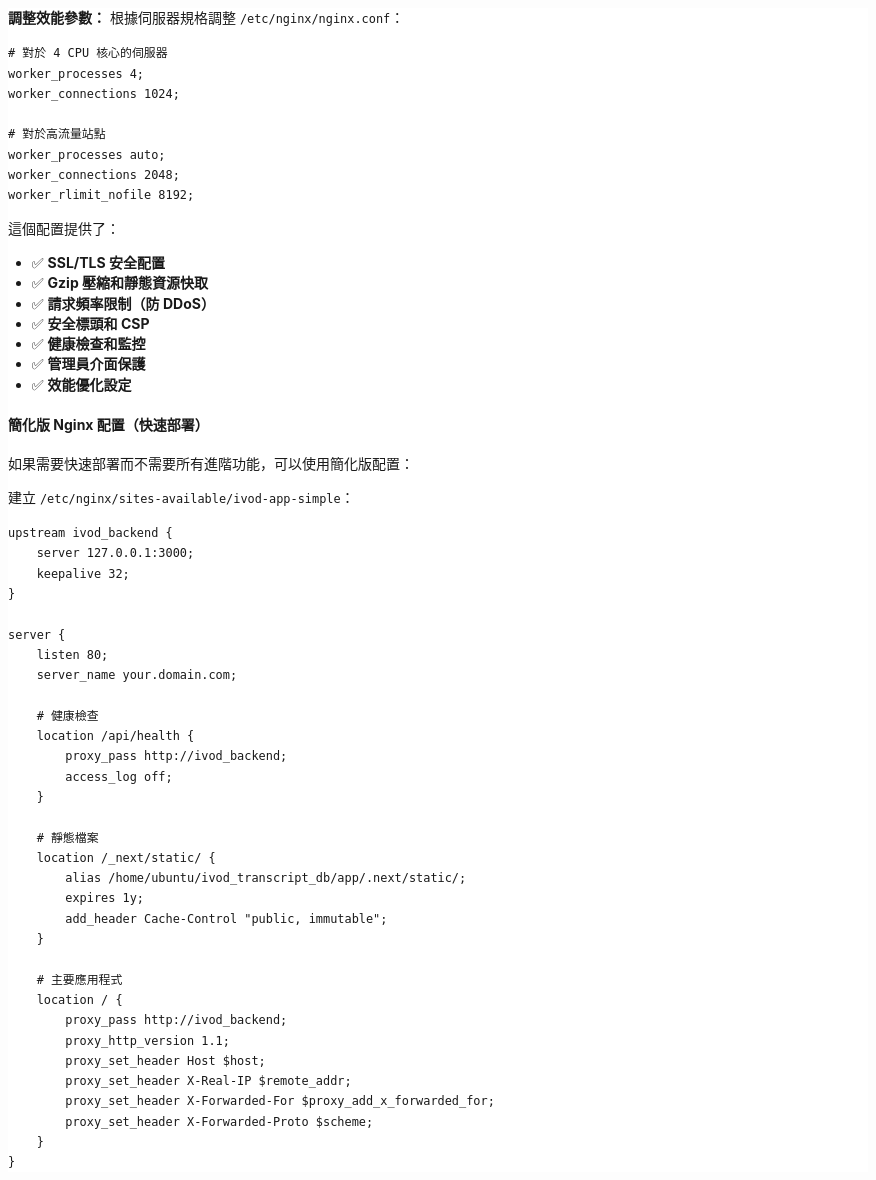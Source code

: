 **調整效能參數：**
根據伺服器規格調整 `/etc/nginx/nginx.conf`：

```nginx
# 對於 4 CPU 核心的伺服器
worker_processes 4;
worker_connections 1024;

# 對於高流量站點
worker_processes auto;
worker_connections 2048;
worker_rlimit_nofile 8192;
```

這個配置提供了：
- ✅ **SSL/TLS 安全配置**
- ✅ **Gzip 壓縮和靜態資源快取**
- ✅ **請求頻率限制（防 DDoS）**
- ✅ **安全標頭和 CSP**
- ✅ **健康檢查和監控**
- ✅ **管理員介面保護**
- ✅ **效能優化設定**

#### 簡化版 Nginx 配置（快速部署）

如果需要快速部署而不需要所有進階功能，可以使用簡化版配置：

建立 `/etc/nginx/sites-available/ivod-app-simple`：
```nginx
upstream ivod_backend {
    server 127.0.0.1:3000;
    keepalive 32;
}

server {
    listen 80;
    server_name your.domain.com;
    
    # 健康檢查
    location /api/health {
        proxy_pass http://ivod_backend;
        access_log off;
    }
    
    # 靜態檔案
    location /_next/static/ {
        alias /home/ubuntu/ivod_transcript_db/app/.next/static/;
        expires 1y;
        add_header Cache-Control "public, immutable";
    }
    
    # 主要應用程式
    location / {
        proxy_pass http://ivod_backend;
        proxy_http_version 1.1;
        proxy_set_header Host $host;
        proxy_set_header X-Real-IP $remote_addr;
        proxy_set_header X-Forwarded-For $proxy_add_x_forwarded_for;
        proxy_set_header X-Forwarded-Proto $scheme;
    }
}
```
